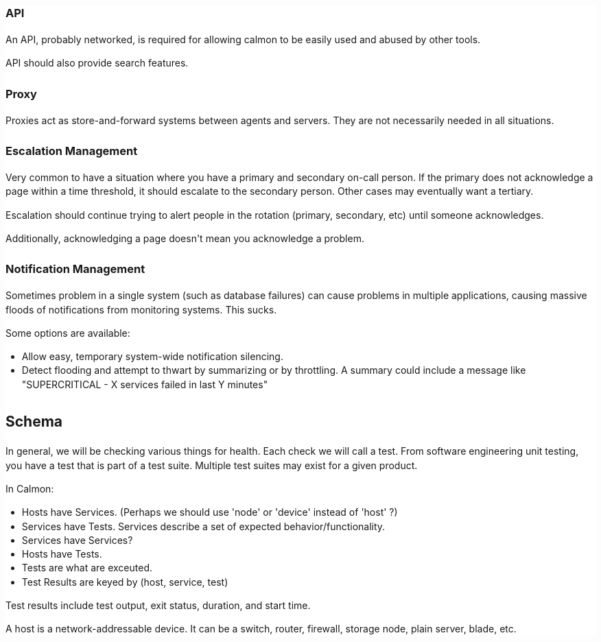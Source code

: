 ### API ###

An API, probably networked, is required for allowing calmon to be easily used
and abused by other tools.

API should also provide search features.

### Proxy ###

Proxies act as store-and-forward systems between agents and servers. They are
not necessarily needed in all situations.

### Escalation Management ###

Very common to have a situation where you have a primary and secondary on-call
person. If the primary does not acknowledge a page within a time threshold, it
should escalate to the secondary person. Other cases may eventually want a
tertiary.

Escalation should continue trying to alert people in the rotation (primary,
secondary, etc) until someone acknowledges.

Additionally, acknowledging a page doesn't mean you acknowledge a problem.

### Notification Management ###

Sometimes problem in a single system  (such as database failures) can cause
problems in multiple applications, causing massive floods of notifications from
monitoring systems. This sucks.

Some options are available:
  * Allow easy, temporary system-wide notification silencing.
  * Detect flooding and attempt to thwart by summarizing or by throttling. A summary could include a message like "SUPERCRITICAL - X services failed in last Y minutes"

## Schema ##

In general, we will be checking various things for health. Each check we will
call a test. From software engineering unit testing, you have a test that is
part of a test suite. Multiple test suites may exist for a given product.

In Calmon:

  * Hosts have Services. (Perhaps we should use 'node' or 'device' instead of 'host' ?)
  * Services have Tests. Services describe a set of expected behavior/functionality.
  * Services have Services?
  * Hosts have Tests.
  * Tests are what are exceuted.
  * Test Results are keyed by (host, service, test)

Test results include test output, exit status, duration, and start time.

A host is a network-addressable device. It can be a switch, router, firewall, storage node, plain server, blade, etc.
